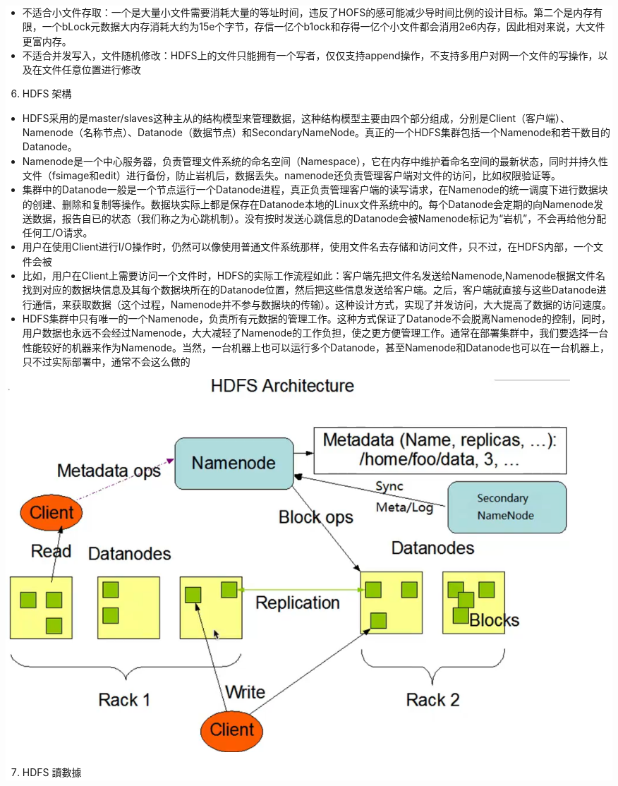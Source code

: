 - 不适合小文件存取：一个是大量小文件需要消耗大量的等址时间，违反了HOFS的感可能减少导时间比例的设计目标。第二个是内存有限，一个bLock元数据大内存消耗大约为15e个字节，存信一亿个b1ock和存得一亿个小文件都会消用2e6内存，因此相对来说，大文件更富内存。
- 不适合并发写入，文件随机修改：HDFS上的文件只能拥有一个写者，仅仅支持append操作，不支持多用户对网一个文件的写操作，以及在文件任意位置进行修改

6. HDFS 架構

- HDFS采用的是master/slaves这种主从的结构模型来管理数据，这种结构模型主要由四个部分组成，分别是Client（客户端）、Namenode（名称节点）、Datanode（数据节点）和SecondaryNameNode。真正的一个HDFS集群包括一个Namenode和若干数目的Datanode。
- Namenode是一个中心服务器，负责管理文件系统的命名空间（Namespace），它在内存中维护着命名空间的最新状态，同时并持久性文件（fsimage和edit）进行备份，防止岩机后，数据丢失。namenode还负责管理客户端对文件的访问，比如权限验证等。
- 集群中的Datanode一般是一个节点运行一个Datanode进程，真正负责管理客户端的读写请求，在Namenode的统一调度下进行数据块的创建、删除和复制等操作。数据块实际上都是保存在Datanode本地的Linux文件系统中的。每个Datanode会定期的向Namenode发送数据，报告自已的状态（我们称之为心跳机制）。没有按时发送心跳信息的Datanode会被Namenode标记为“岩机”，不会再给他分配任何工/O请求。
- 用户在使用Client进行I/O操作时，仍然可以像使用普通文件系统那样，使用文件名去存储和访问文件，只不过，在HDFS内部，一个文件会被
- 比如，用户在Client上需要访问一个文件时，HDFS的实际工作流程如此：客户端先把文件名发送给Namenode,Namenode根据文件名找到对应的数据块信息及其每个数据块所在的Datanode位置，然后把这些信息发送给客户端。之后，客户端就直接与这些Datanode进行通信，来获取数据（这个过程，Namenode并不参与数据块的传输）。这种设计方式，实现了并发访问，大大提高了数据的访问速度。
- HDFS集群中只有唯一的一个Namenode，负责所有元数据的管理工作。这种方式保证了Datanode不会脱离Namenode的控制，同时，用户数据也永远不会经过Namenode，大大减轻了Namenode的工作负担，使之更方便管理工作。通常在部署集群中，我们要选择一台性能较好的机器来作为Namenode。当然，一台机器上也可以运行多个Datanode，甚至Namenode和Datanode也可以在一台机器上，只不过实际部署中，通常不会这么做的
<img src="./CS4X0溫習圖/hadoop2.png" alt="drawing" style="width:800px;"/>  

7. HDFS 讀數據